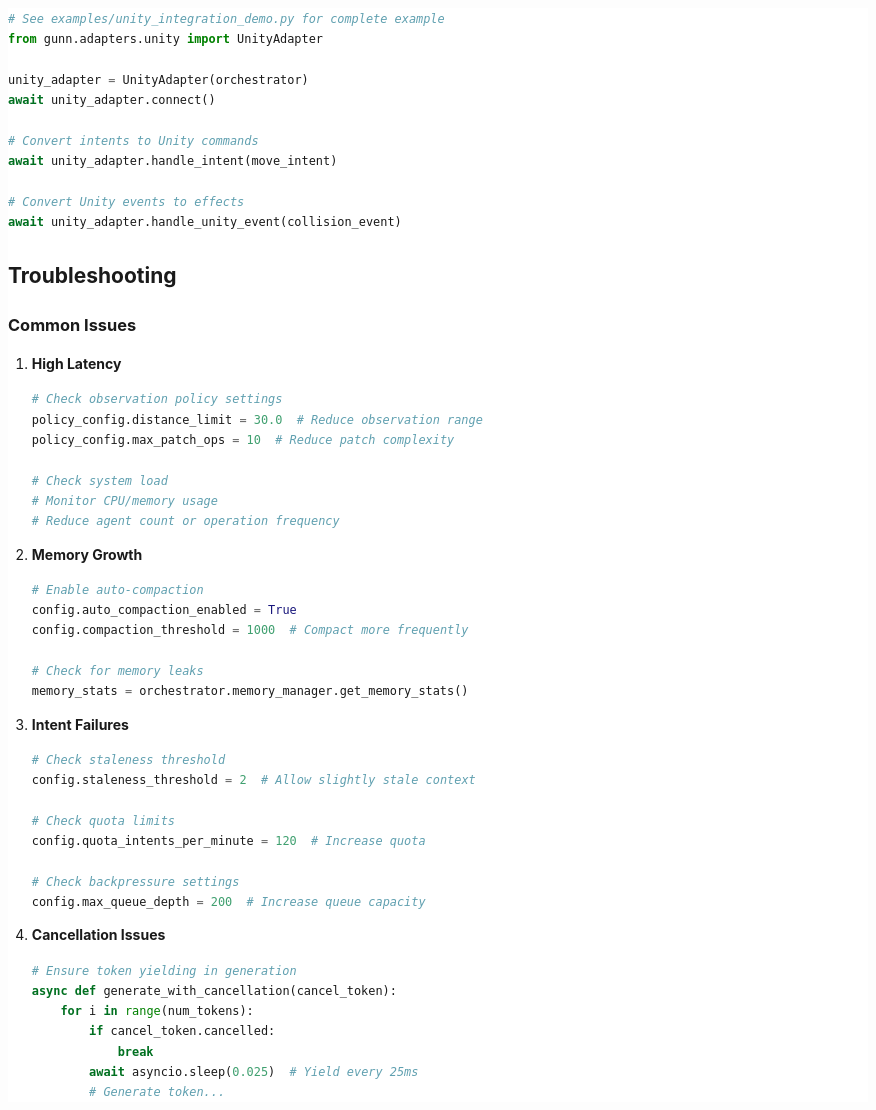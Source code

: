 ```python
# See examples/unity_integration_demo.py for complete example
from gunn.adapters.unity import UnityAdapter

unity_adapter = UnityAdapter(orchestrator)
await unity_adapter.connect()

# Convert intents to Unity commands
await unity_adapter.handle_intent(move_intent)

# Convert Unity events to effects
await unity_adapter.handle_unity_event(collision_event)
```

## Troubleshooting

### Common Issues

1. **High Latency**
   ```python
   # Check observation policy settings
   policy_config.distance_limit = 30.0  # Reduce observation range
   policy_config.max_patch_ops = 10  # Reduce patch complexity

   # Check system load
   # Monitor CPU/memory usage
   # Reduce agent count or operation frequency
   ```

2. **Memory Growth**
   ```python
   # Enable auto-compaction
   config.auto_compaction_enabled = True
   config.compaction_threshold = 1000  # Compact more frequently

   # Check for memory leaks
   memory_stats = orchestrator.memory_manager.get_memory_stats()
   ```

3. **Intent Failures**
   ```python
   # Check staleness threshold
   config.staleness_threshold = 2  # Allow slightly stale context

   # Check quota limits
   config.quota_intents_per_minute = 120  # Increase quota

   # Check backpressure settings
   config.max_queue_depth = 200  # Increase queue capacity
   ```

4. **Cancellation Issues**
   ```python
   # Ensure token yielding in generation
   async def generate_with_cancellation(cancel_token):
       for i in range(num_tokens):
           if cancel_token.cancelled:
               break
           await asyncio.sleep(0.025)  # Yield every 25ms
           # Generate token...
   ```

